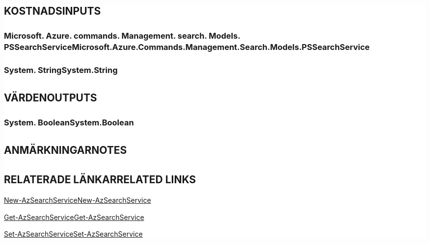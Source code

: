 ## <span data-ttu-id="f95c6-137">KOSTNADS</span><span class="sxs-lookup"><span data-stu-id="f95c6-137">INPUTS</span></span>

### <span data-ttu-id="f95c6-138">Microsoft. Azure. commands. Management. search. Models. PSSearchService</span><span class="sxs-lookup"><span data-stu-id="f95c6-138">Microsoft.Azure.Commands.Management.Search.Models.PSSearchService</span></span>

### <span data-ttu-id="f95c6-139">System. String</span><span class="sxs-lookup"><span data-stu-id="f95c6-139">System.String</span></span>

## <span data-ttu-id="f95c6-140">VÄRDEN</span><span class="sxs-lookup"><span data-stu-id="f95c6-140">OUTPUTS</span></span>

### <span data-ttu-id="f95c6-141">System. Boolean</span><span class="sxs-lookup"><span data-stu-id="f95c6-141">System.Boolean</span></span>

## <span data-ttu-id="f95c6-142">ANMÄRKNINGAR</span><span class="sxs-lookup"><span data-stu-id="f95c6-142">NOTES</span></span>

## <span data-ttu-id="f95c6-143">RELATERADE LÄNKAR</span><span class="sxs-lookup"><span data-stu-id="f95c6-143">RELATED LINKS</span></span>

[<span data-ttu-id="f95c6-144">New-AzSearchService</span><span class="sxs-lookup"><span data-stu-id="f95c6-144">New-AzSearchService</span></span>](./New-AzSearchService.md)

[<span data-ttu-id="f95c6-145">Get-AzSearchService</span><span class="sxs-lookup"><span data-stu-id="f95c6-145">Get-AzSearchService</span></span>](./Get-AzSearchService.md)

[<span data-ttu-id="f95c6-146">Set-AzSearchService</span><span class="sxs-lookup"><span data-stu-id="f95c6-146">Set-AzSearchService</span></span>](./Set-AzSearchService.md)


